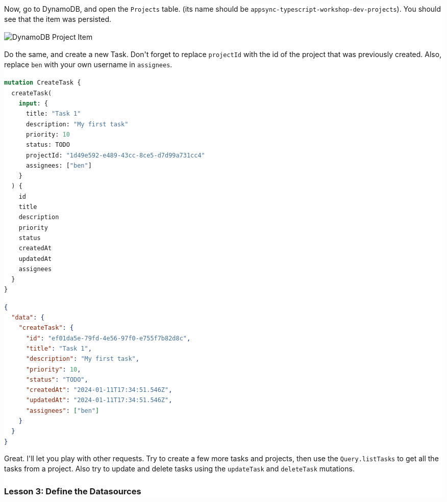 Now, go to DynamoDB, and open the `Projects` table. (its name should be `appsync-typescript-workshop-dev-projects`). You should see that the item was persisted.

![DynamoDB Project Item](https://d14x58xoxfhz1s.cloudfront.net/c4f7e85f-ffcf-4c5a-a6f1-0609e235b634)

Do the same, and create a new Task. Don't forget to replace `projectId` with the id of the project that was previously created. Also, replace `ben` with your own username in `assignees`.

```graphql
mutation CreateTask {
  createTask(
    input: {
      title: "Task 1"
      description: "My first task"
      priority: 10
      status: TODO
      projectId: "1d49e592-e489-43cc-8ce5-d7d99a731cc4"
      assignees: ["ben"]
    }
  ) {
    id
    title
    description
    priority
    status
    createdAt
    updatedAt
    assignees
  }
}
```

```json
{
  "data": {
    "createTask": {
      "id": "ef01da5e-79fd-4e56-97f0-e755f7b82d8c",
      "title": "Task 1",
      "description": "My first task",
      "priority": 10,
      "status": "TODO",
      "createdAt": "2024-01-11T17:34:51.546Z",
      "updatedAt": "2024-01-11T17:34:51.546Z",
      "assignees": ["ben"]
    }
  }
}
```

Great. I'll let you play with other requests. Try to create a few more tasks and projects, then use the `Query.listTasks` to get all the tasks from a project. Also try to update and delete tasks using the `updateTask` and `deleteTask` mutations.

### Lesson 3: Define the Datasources

